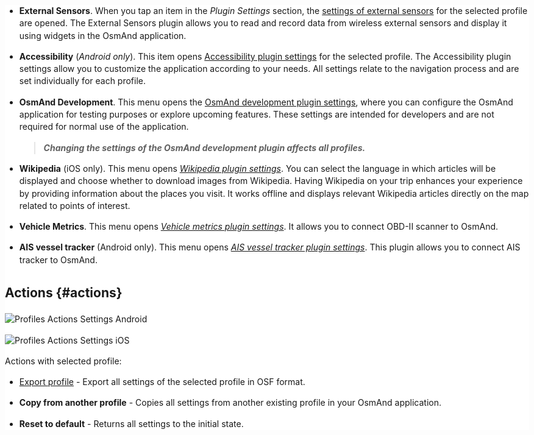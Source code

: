 - **External Sensors**. When you tap an item in the *Plugin Settings* section, the [settings of external sensors](../plugins/external-sensors.md#sensors-settings) for the selected profile are opened. The External Sensors plugin allows you to read and record data from wireless external sensors and display it using widgets in the OsmAnd application.

- **Accessibility** (*Android only*). This item opens [Accessibility plugin settings](../plugins/accessibility.md#plugin-settings) for the selected profile. The Accessibility plugin settings allow you to customize the application according to your needs. All settings relate to the navigation process and are set individually for each profile.

- **OsmAnd Development**. This menu opens the [OsmAnd development plugin settings](../plugins/development.md#plugin-settings), where you can configure the OsmAnd application for testing purposes or explore upcoming features. These settings are intended for developers and are not required for normal use of the application.  

  > ***Changing the settings of the OsmAnd development plugin affects all profiles.***

- **Wikipedia** (iOS only). This menu opens *[Wikipedia plugin settings](../plugins/wikipedia.md#wikipedia-settings)*. You can select the language in which articles will be displayed and choose whether to download images from Wikipedia. Having Wikipedia on your trip enhances your experience by providing information about the places you visit. It works offline and displays relevant Wikipedia articles directly on the map related to points of interest.

- **Vehicle Metrics**. This menu opens *[Vehicle metrics plugin settings](../plugins/vehicle-metrics.md#scanner-settings)*. It allows you to connect OBD-II scanner to OsmAnd.

- **AIS vessel tracker** (Android only). This menu opens *[AIS vessel tracker plugin settings](../plugins/ais-tracke.md#plugin-settings)*. This plugin allows you to connect AIS tracker to OsmAnd.



## Actions {#actions}

<Tabs groupId="operating-systems" queryString="current-os">

<TabItem value="android" label="Android">

![Profiles Actions Settings Android](@site/static/img/personal/profiles/profile_actions_settings_android.png)  

</TabItem>

<TabItem value="ios" label="iOS">

![Profiles Actions Settings iOS](@site/static/img/personal/profiles/profile_actions_settings_ios.png)  

</TabItem>

</Tabs>

Actions with selected profile:  

- [Export profile](https://osmand.net/docs/user/personal/import-export#export) - Export all settings of the selected profile in OSF format.

- **Copy from another profile** - Copies all settings from another existing profile in your OsmAnd application.

- **Reset to default** - Returns all settings to the initial state.
